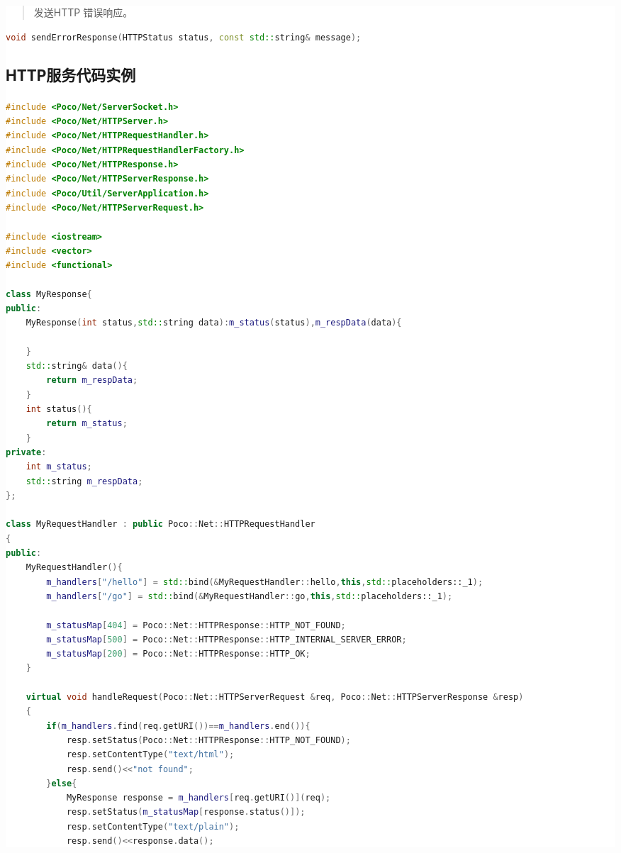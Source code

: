 

> 发送HTTP 错误响应。

```c++
void sendErrorResponse(HTTPStatus status, const std::string& message);
```



## HTTP服务代码实例

```c++
#include <Poco/Net/ServerSocket.h>
#include <Poco/Net/HTTPServer.h>
#include <Poco/Net/HTTPRequestHandler.h>
#include <Poco/Net/HTTPRequestHandlerFactory.h>
#include <Poco/Net/HTTPResponse.h>
#include <Poco/Net/HTTPServerResponse.h>
#include <Poco/Util/ServerApplication.h>
#include <Poco/Net/HTTPServerRequest.h>

#include <iostream>
#include <vector>
#include <functional>

class MyResponse{
public:
    MyResponse(int status,std::string data):m_status(status),m_respData(data){

    }
    std::string& data(){
        return m_respData;
    }
    int status(){
        return m_status;
    }
private:
    int m_status;
    std::string m_respData;
};

class MyRequestHandler : public Poco::Net::HTTPRequestHandler
{
public:
    MyRequestHandler(){
        m_handlers["/hello"] = std::bind(&MyRequestHandler::hello,this,std::placeholders::_1);
        m_handlers["/go"] = std::bind(&MyRequestHandler::go,this,std::placeholders::_1);

        m_statusMap[404] = Poco::Net::HTTPResponse::HTTP_NOT_FOUND;
        m_statusMap[500] = Poco::Net::HTTPResponse::HTTP_INTERNAL_SERVER_ERROR;
        m_statusMap[200] = Poco::Net::HTTPResponse::HTTP_OK;
    }

    virtual void handleRequest(Poco::Net::HTTPServerRequest &req, Poco::Net::HTTPServerResponse &resp)
    {
        if(m_handlers.find(req.getURI())==m_handlers.end()){
            resp.setStatus(Poco::Net::HTTPResponse::HTTP_NOT_FOUND);
            resp.setContentType("text/html");
            resp.send()<<"not found";
        }else{
            MyResponse response = m_handlers[req.getURI()](req);
            resp.setStatus(m_statusMap[response.status()]);
            resp.setContentType("text/plain");
            resp.send()<<response.data();
```